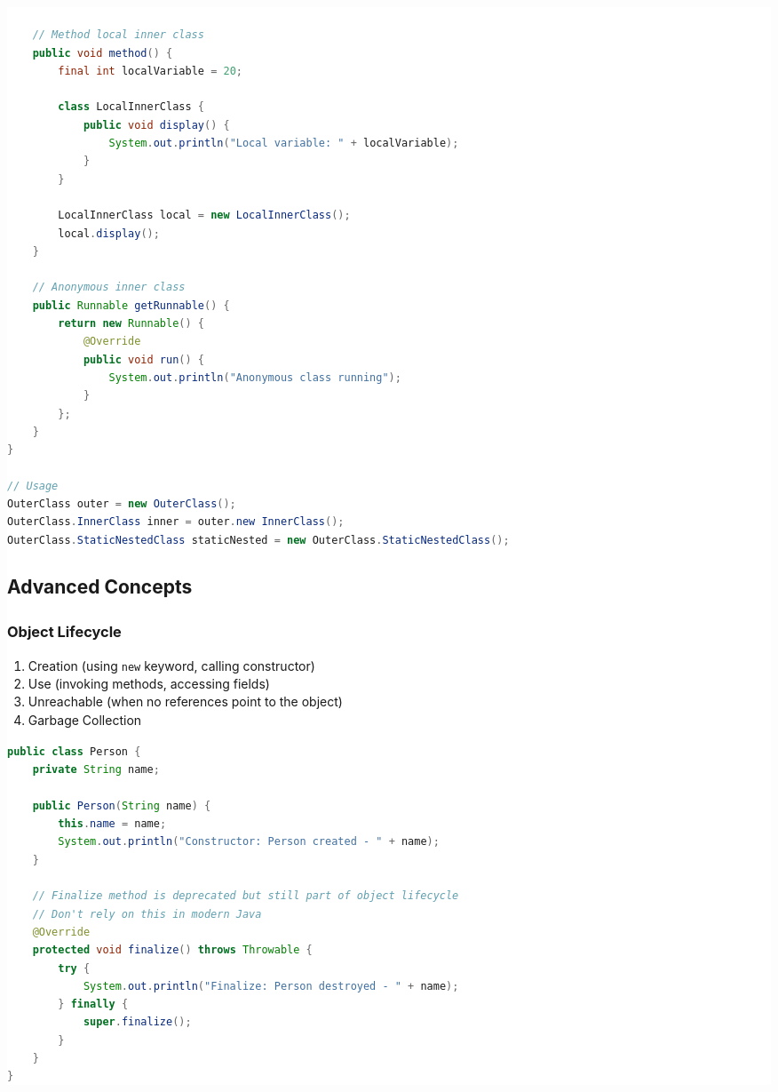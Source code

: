 ```java
    
    // Method local inner class
    public void method() {
        final int localVariable = 20;
        
        class LocalInnerClass {
            public void display() {
                System.out.println("Local variable: " + localVariable);
            }
        }
        
        LocalInnerClass local = new LocalInnerClass();
        local.display();
    }
    
    // Anonymous inner class
    public Runnable getRunnable() {
        return new Runnable() {
            @Override
            public void run() {
                System.out.println("Anonymous class running");
            }
        };
    }
}

// Usage
OuterClass outer = new OuterClass();
OuterClass.InnerClass inner = outer.new InnerClass();
OuterClass.StaticNestedClass staticNested = new OuterClass.StaticNestedClass();
```

## Advanced Concepts

### Object Lifecycle
1. Creation (using `new` keyword, calling constructor)
2. Use (invoking methods, accessing fields)
3. Unreachable (when no references point to the object)
4. Garbage Collection

```java
public class Person {
    private String name;
    
    public Person(String name) {
        this.name = name;
        System.out.println("Constructor: Person created - " + name);
    }
    
    // Finalize method is deprecated but still part of object lifecycle
    // Don't rely on this in modern Java
    @Override
    protected void finalize() throws Throwable {
        try {
            System.out.println("Finalize: Person destroyed - " + name);
        } finally {
            super.finalize();
        }
    }
}
```
